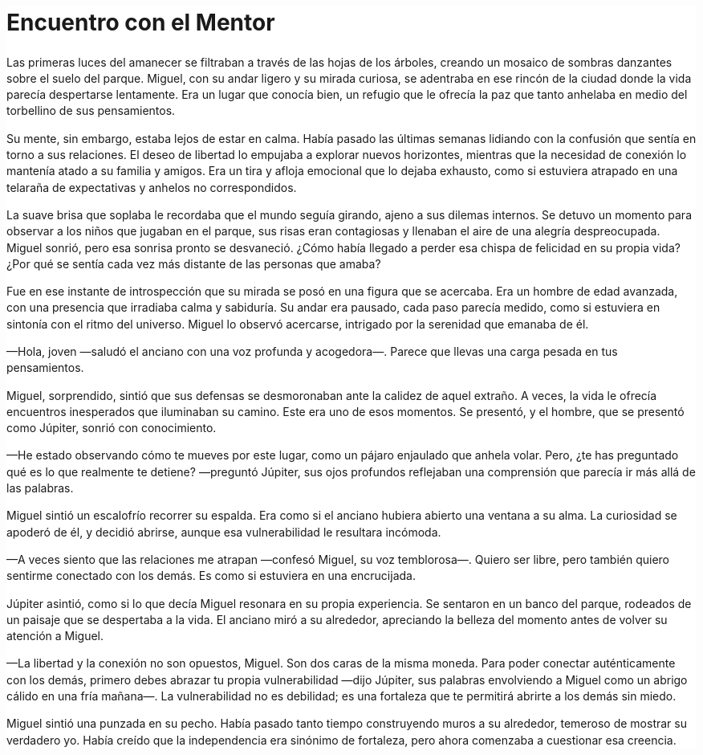 # Encuentro con el Mentor

Las primeras luces del amanecer se filtraban a través de las hojas de los árboles, creando un mosaico de sombras danzantes sobre el suelo del parque. Miguel, con su andar ligero y su mirada curiosa, se adentraba en ese rincón de la ciudad donde la vida parecía despertarse lentamente. Era un lugar que conocía bien, un refugio que le ofrecía la paz que tanto anhelaba en medio del torbellino de sus pensamientos.

Su mente, sin embargo, estaba lejos de estar en calma. Había pasado las últimas semanas lidiando con la confusión que sentía en torno a sus relaciones. El deseo de libertad lo empujaba a explorar nuevos horizontes, mientras que la necesidad de conexión lo mantenía atado a su familia y amigos. Era un tira y afloja emocional que lo dejaba exhausto, como si estuviera atrapado en una telaraña de expectativas y anhelos no correspondidos.

La suave brisa que soplaba le recordaba que el mundo seguía girando, ajeno a sus dilemas internos. Se detuvo un momento para observar a los niños que jugaban en el parque, sus risas eran contagiosas y llenaban el aire de una alegría despreocupada. Miguel sonrió, pero esa sonrisa pronto se desvaneció. ¿Cómo había llegado a perder esa chispa de felicidad en su propia vida? ¿Por qué se sentía cada vez más distante de las personas que amaba?

Fue en ese instante de introspección que su mirada se posó en una figura que se acercaba. Era un hombre de edad avanzada, con una presencia que irradiaba calma y sabiduría. Su andar era pausado, cada paso parecía medido, como si estuviera en sintonía con el ritmo del universo. Miguel lo observó acercarse, intrigado por la serenidad que emanaba de él.

—Hola, joven —saludó el anciano con una voz profunda y acogedora—. Parece que llevas una carga pesada en tus pensamientos.

Miguel, sorprendido, sintió que sus defensas se desmoronaban ante la calidez de aquel extraño. A veces, la vida le ofrecía encuentros inesperados que iluminaban su camino. Este era uno de esos momentos. Se presentó, y el hombre, que se presentó como Júpiter, sonrió con conocimiento.

—He estado observando cómo te mueves por este lugar, como un pájaro enjaulado que anhela volar. Pero, ¿te has preguntado qué es lo que realmente te detiene? —preguntó Júpiter, sus ojos profundos reflejaban una comprensión que parecía ir más allá de las palabras.

Miguel sintió un escalofrío recorrer su espalda. Era como si el anciano hubiera abierto una ventana a su alma. La curiosidad se apoderó de él, y decidió abrirse, aunque esa vulnerabilidad le resultara incómoda.

—A veces siento que las relaciones me atrapan —confesó Miguel, su voz temblorosa—. Quiero ser libre, pero también quiero sentirme conectado con los demás. Es como si estuviera en una encrucijada.

Júpiter asintió, como si lo que decía Miguel resonara en su propia experiencia. Se sentaron en un banco del parque, rodeados de un paisaje que se despertaba a la vida. El anciano miró a su alrededor, apreciando la belleza del momento antes de volver su atención a Miguel.

—La libertad y la conexión no son opuestos, Miguel. Son dos caras de la misma moneda. Para poder conectar auténticamente con los demás, primero debes abrazar tu propia vulnerabilidad —dijo Júpiter, sus palabras envolviendo a Miguel como un abrigo cálido en una fría mañana—. La vulnerabilidad no es debilidad; es una fortaleza que te permitirá abrirte a los demás sin miedo.

Miguel sintió una punzada en su pecho. Había pasado tanto tiempo construyendo muros a su alrededor, temeroso de mostrar su verdadero yo. Había creído que la independencia era sinónimo de fortaleza, pero ahora comenzaba a cuestionar esa creencia.
